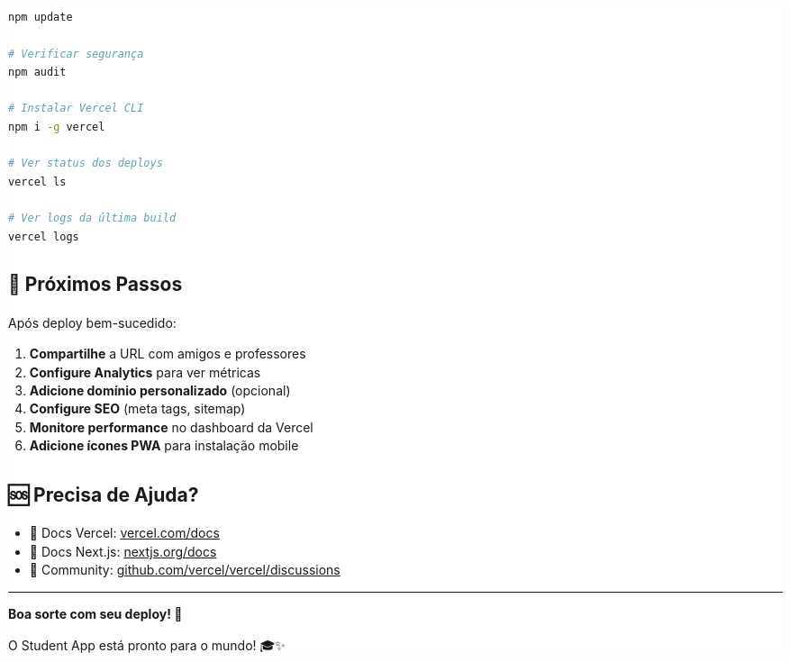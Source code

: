 ```bash
npm update

# Verificar segurança
npm audit

# Instalar Vercel CLI
npm i -g vercel

# Ver status dos deploys
vercel ls

# Ver logs da última build
vercel logs
```

## 🎉 Próximos Passos

Após deploy bem-sucedido:

1. **Compartilhe** a URL com amigos e professores
2. **Configure Analytics** para ver métricas
3. **Adicione domínio personalizado** (opcional)
4. **Configure SEO** (meta tags, sitemap)
5. **Monitore performance** no dashboard da Vercel
6. **Adicione ícones PWA** para instalação mobile

## 🆘 Precisa de Ajuda?

- 📖 Docs Vercel: [vercel.com/docs](https://vercel.com/docs)
- 📖 Docs Next.js: [nextjs.org/docs](https://nextjs.org/docs)
- 💬 Community: [github.com/vercel/vercel/discussions](https://github.com/vercel/vercel/discussions)

---

**Boa sorte com seu deploy! 🚀**

O Student App está pronto para o mundo! 🎓✨

